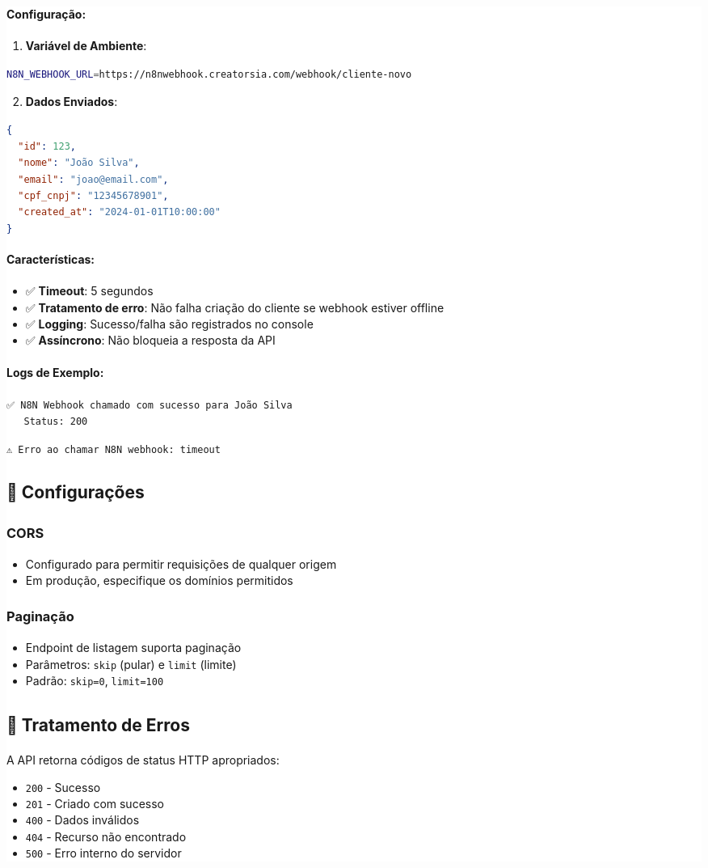 #### Configuração:

1. **Variável de Ambiente**:
```bash
N8N_WEBHOOK_URL=https://n8nwebhook.creatorsia.com/webhook/cliente-novo
```

2. **Dados Enviados**:
```json
{
  "id": 123,
  "nome": "João Silva",
  "email": "joao@email.com", 
  "cpf_cnpj": "12345678901",
  "created_at": "2024-01-01T10:00:00"
}
```

#### Características:
- ✅ **Timeout**: 5 segundos
- ✅ **Tratamento de erro**: Não falha criação do cliente se webhook estiver offline
- ✅ **Logging**: Sucesso/falha são registrados no console
- ✅ **Assíncrono**: Não bloqueia a resposta da API

#### Logs de Exemplo:
```
✅ N8N Webhook chamado com sucesso para João Silva
   Status: 200
```

```
⚠️ Erro ao chamar N8N webhook: timeout
```

## 🔧 Configurações

### CORS
- Configurado para permitir requisições de qualquer origem
- Em produção, especifique os domínios permitidos

### Paginação
- Endpoint de listagem suporta paginação
- Parâmetros: `skip` (pular) e `limit` (limite)
- Padrão: `skip=0`, `limit=100`

## 🚨 Tratamento de Erros

A API retorna códigos de status HTTP apropriados:

- `200` - Sucesso
- `201` - Criado com sucesso
- `400` - Dados inválidos
- `404` - Recurso não encontrado
- `500` - Erro interno do servidor
